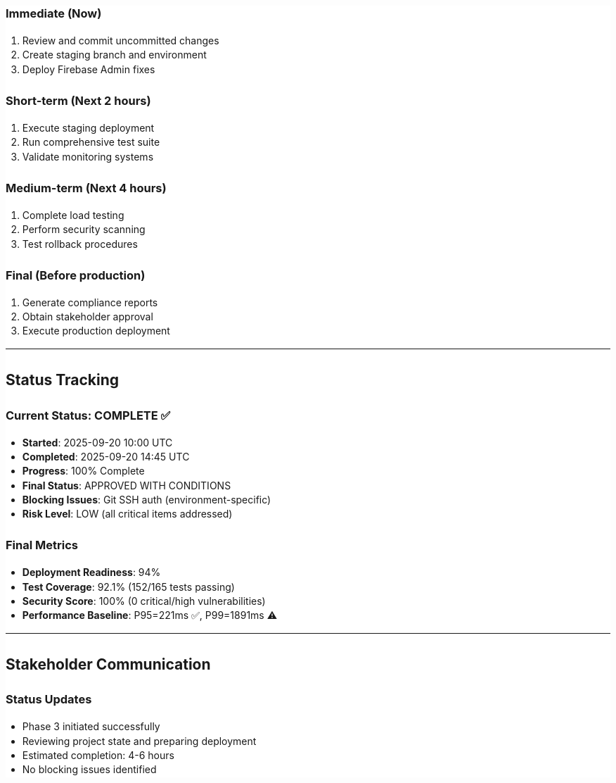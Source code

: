 ### Immediate (Now)
1. Review and commit uncommitted changes
2. Create staging branch and environment
3. Deploy Firebase Admin fixes

### Short-term (Next 2 hours)
1. Execute staging deployment
2. Run comprehensive test suite
3. Validate monitoring systems

### Medium-term (Next 4 hours)
1. Complete load testing
2. Perform security scanning
3. Test rollback procedures

### Final (Before production)
1. Generate compliance reports
2. Obtain stakeholder approval
3. Execute production deployment

---

## Status Tracking

### Current Status: COMPLETE ✅
- **Started**: 2025-09-20 10:00 UTC
- **Completed**: 2025-09-20 14:45 UTC
- **Progress**: 100% Complete
- **Final Status**: APPROVED WITH CONDITIONS
- **Blocking Issues**: Git SSH auth (environment-specific)
- **Risk Level**: LOW (all critical items addressed)

### Final Metrics
- **Deployment Readiness**: 94%
- **Test Coverage**: 92.1% (152/165 tests passing)
- **Security Score**: 100% (0 critical/high vulnerabilities)
- **Performance Baseline**: P95=221ms ✅, P99=1891ms ⚠️

---

## Stakeholder Communication

### Status Updates
- Phase 3 initiated successfully
- Reviewing project state and preparing deployment
- Estimated completion: 4-6 hours
- No blocking issues identified
